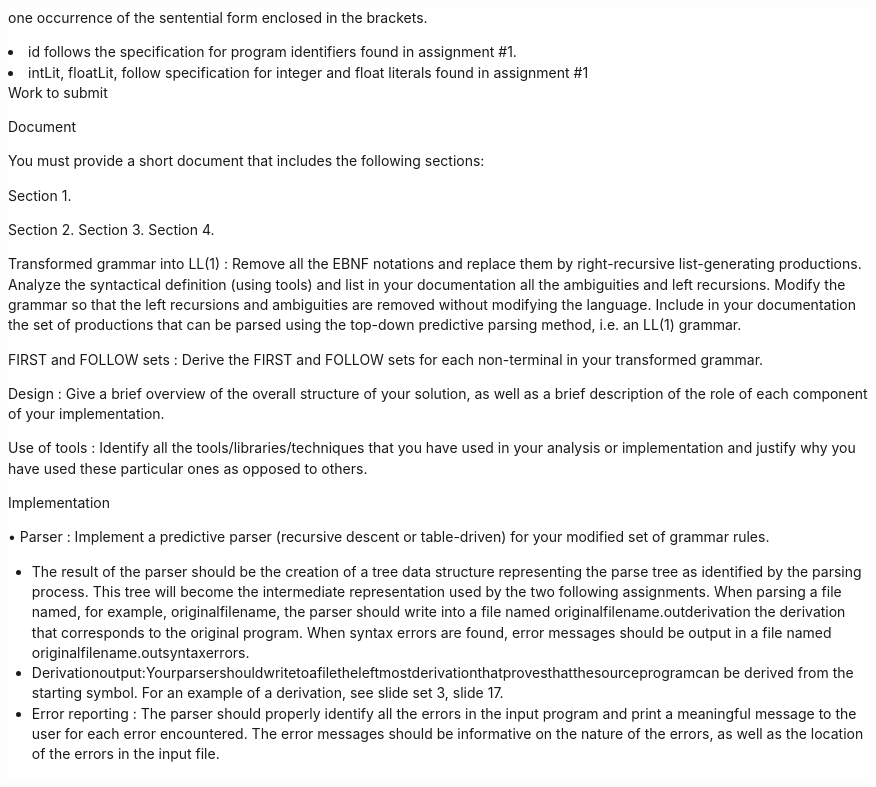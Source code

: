 one occurrence of the sentential form enclosed in the brackets.
</li>
<li>id follows the specification for program identifiers found in assignment #1.</li>
<li>intLit, floatLit, follow specification for integer and float literals found in assignment #1</li>
</ul>
</div>
</div>
</div>
<div class="page" title="Page 3">
<div class="layoutArea">
<div class="column">
Work to submit

Document

You must provide a short document that includes the following sections:

</div>
</div>
<div class="layoutArea">
<div class="column">
Section 1.

Section 2. Section 3. Section 4.

</div>
<div class="column">
Transformed grammar into LL(1) : Remove all the EBNF notations and replace them by right-recursive list-generating productions. Analyze the syntactical definition (using tools) and list in your documentation all the ambiguities and left recursions. Modify the grammar so that the left recursions and ambiguities are removed without modifying the language. Include in your documentation the set of productions that can be parsed using the top-down predictive parsing method, i.e. an LL(1) grammar.

FIRST and FOLLOW sets : Derive the FIRST and FOLLOW sets for each non-terminal in your transformed grammar.

Design : Give a brief overview of the overall structure of your solution, as well as a brief description of the role of each component of your implementation.

Use of tools : Identify all the tools/libraries/techniques that you have used in your analysis or implementation and justify why you have used these particular ones as opposed to others.

</div>
</div>
<div class="layoutArea">
<div class="column">
Implementation

• Parser : Implement a predictive parser (recursive descent or table-driven) for your modified set of grammar rules.

<ul>
<li>The result of the parser should be the creation of a tree data structure representing the parse tree as identified by
the parsing process. This tree will become the intermediate representation used by the two following assignments. When parsing a file named, for example, originalfilename, the parser should write into a file named originalfilename.outderivation the derivation that corresponds to the original program. When syntax errors are found, error messages should be output in a file named originalfilename.outsyntaxerrors.
</li>
<li>Derivationoutput:Yourparsershouldwritetoafiletheleftmostderivationthatprovesthatthesourceprogramcan be derived from the starting symbol. For an example of a derivation, see slide set 3, slide 17.</li>
<li>Error reporting : The parser should properly identify all the errors in the input program and print a meaningful message to the user for each error encountered. The error messages should be informative on the nature of the errors, as well as the location of the errors in the input file.</li>